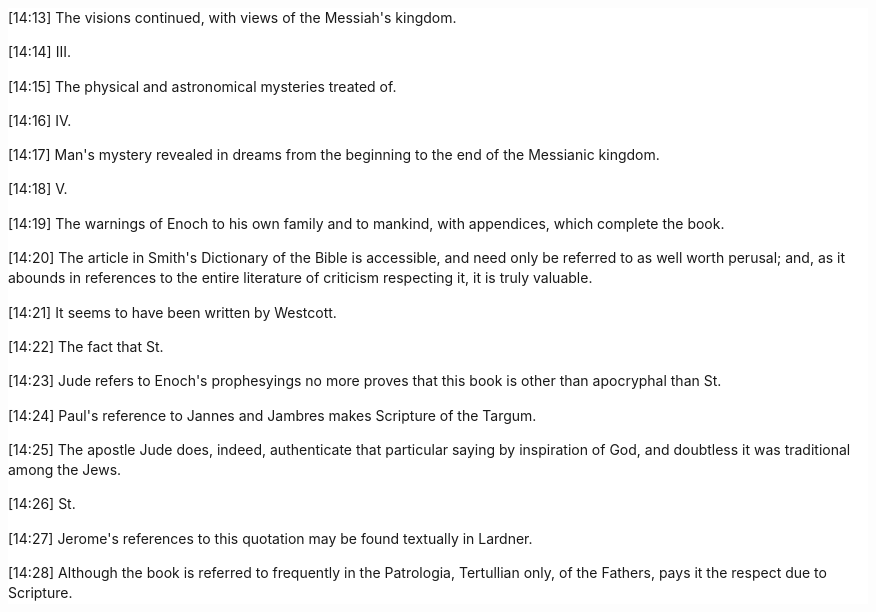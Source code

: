 [14:13] The visions continued, with views of the Messiah's kingdom.

[14:14] III.

[14:15] The physical and astronomical mysteries treated of.

[14:16] IV.

[14:17] Man's mystery revealed in dreams from the beginning to the end of the Messianic kingdom.

[14:18] V.

[14:19] The warnings of Enoch to his own family and to mankind, with appendices, which complete the book.

[14:20] The article in Smith's Dictionary of the Bible is accessible, and need only be referred to as well worth perusal; and, as it abounds in references to the entire literature of criticism respecting it, it is truly valuable.

[14:21] It seems to have been written by Westcott.

[14:22] The fact that St.

[14:23] Jude refers to Enoch's prophesyings no more proves that this book is other than apocryphal than St.

[14:24] Paul's reference to Jannes and Jambres makes Scripture of the Targum.

[14:25] The apostle Jude does, indeed, authenticate that particular saying by inspiration of God, and doubtless it was traditional among the Jews.

[14:26] St.

[14:27] Jerome's references to this quotation may be found textually in Lardner.

[14:28] Although the book is referred to frequently in the Patrologia, Tertullian only, of the Fathers, pays it the respect due to Scripture.


